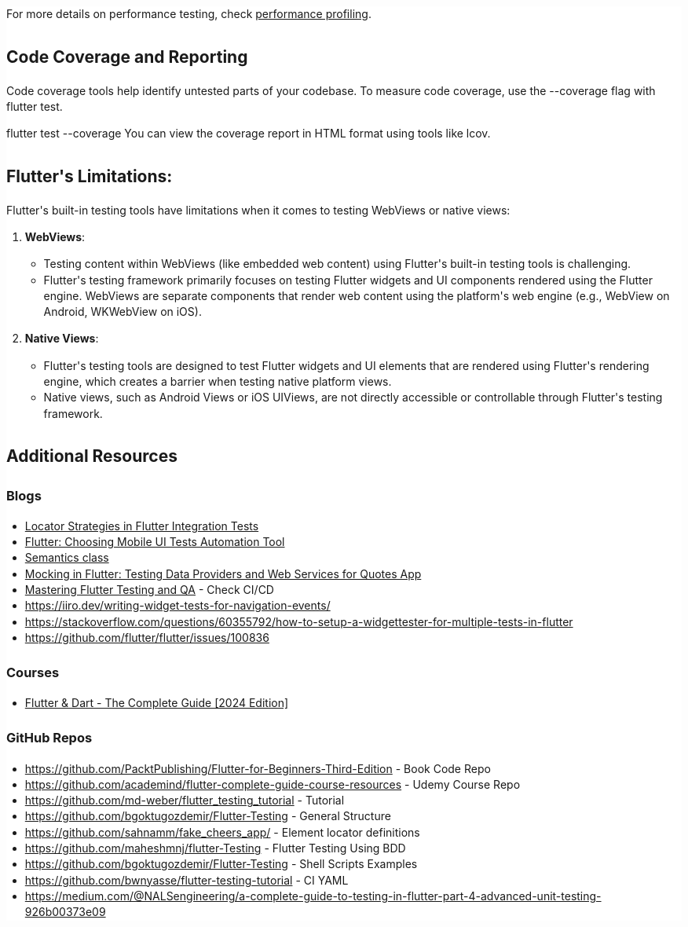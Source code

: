 For more details on performance testing, check [performance profiling](https://docs.flutter.dev/cookbook/testing/integration/profiling).

## Code Coverage and Reporting
Code coverage tools help identify untested parts of your codebase. To measure code coverage, use the --coverage flag with flutter test.

flutter test --coverage
You can view the coverage report in HTML format using tools like lcov.

## Flutter's Limitations:
Flutter's built-in testing tools have limitations when it comes to testing WebViews or native views:

1. **WebViews**:
   - Testing content within WebViews (like embedded web content) using Flutter's built-in testing tools is challenging.
   - Flutter's testing framework primarily focuses on testing Flutter widgets and UI components rendered using the Flutter engine. WebViews are separate components that render web content using the platform's web engine (e.g., WebView on Android, WKWebView on iOS).

2. **Native Views**:
   - Flutter's testing tools are designed to test Flutter widgets and UI elements that are rendered using Flutter's rendering engine, which creates a barrier when testing native platform views.
   - Native views, such as Android Views or iOS UIViews, are not directly accessible or controllable through Flutter's testing framework.

## Additional Resources

### Blogs
* [Locator Strategies in Flutter Integration Tests](https://medium.com/welltested-ai/locator-strategies-in-flutter-integration-tests-1ad7cba67988)
* [Flutter: Choosing Mobile UI Tests Automation Tool](https://itnext.io/flutter-choosing-ui-tests-automation-tool-1a42336b09d7)
* [Semantics class](https://api.flutter.dev/flutter/widgets/Semantics-class.html)
* [Mocking in Flutter: Testing Data Providers and Web Services for Quotes App](https://medium.com/@wafamohameddd/mocking-in-flutter-testing-data-providers-and-web-services-for-quotes-app-f36f8602391d)
* [Mastering Flutter Testing and QA](https://medium.com/@yusrasajjad613/mastering-flutter-testing-and-qa-66425c6315c4) - Check CI/CD
* https://iiro.dev/writing-widget-tests-for-navigation-events/
* https://stackoverflow.com/questions/60355792/how-to-setup-a-widgettester-for-multiple-tests-in-flutter
* https://github.com/flutter/flutter/issues/100836

### Courses
* [Flutter & Dart - The Complete Guide [2024 Edition]](https://www.udemy.com/course/learn-flutter-dart-to-build-ios-android-apps/)

### GitHub Repos
* https://github.com/PacktPublishing/Flutter-for-Beginners-Third-Edition - Book Code Repo
* https://github.com/academind/flutter-complete-guide-course-resources - Udemy Course Repo
* https://github.com/md-weber/flutter_testing_tutorial - Tutorial
* https://github.com/bgoktugozdemir/Flutter-Testing - General Structure
* https://github.com/sahnamm/fake_cheers_app/  - Element locator definitions
* https://github.com/maheshmnj/flutter-Testing - Flutter Testing Using BDD
* https://github.com/bgoktugozdemir/Flutter-Testing - Shell Scripts Examples
* https://github.com/bwnyasse/flutter-testing-tutorial - CI YAML
* https://medium.com/@NALSengineering/a-complete-guide-to-testing-in-flutter-part-4-advanced-unit-testing-926b00373e09